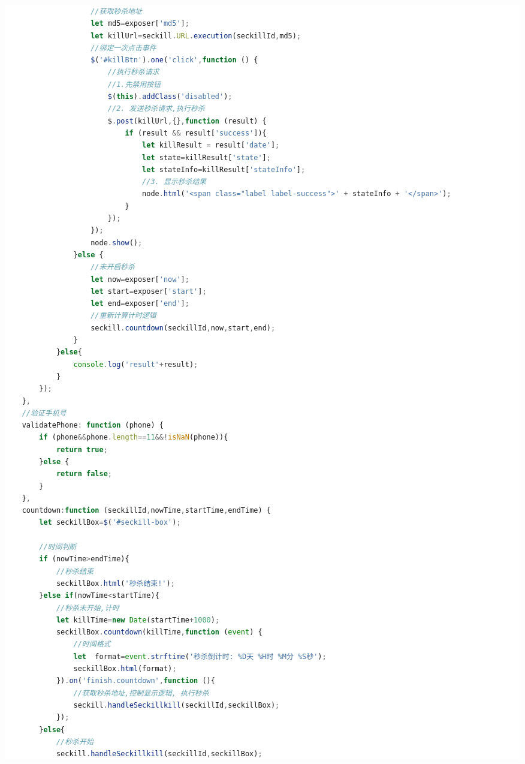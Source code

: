~~~javascript
                    //获取秒杀地址
                    let md5=exposer['md5'];
                    let killUrl=seckill.URL.execution(seckillId,md5);
                    //绑定一次点击事件
                    $('#killBtn').one('click',function () {
                        //执行秒杀请求
                        //1.先禁用按钮
                        $(this).addClass('disabled');
                        //2. 发送秒杀请求,执行秒杀
                        $.post(killUrl,{},function (result) {
                            if (result && result['success']){
                                let killResult = result['date'];
                                let state=killResult['state'];
                                let stateInfo=killResult['stateInfo'];
                                //3. 显示秒杀结果
                                node.html('<span class="label label-success">' + stateInfo + '</span>');
                            }
                        });
                    });
                    node.show();
                }else {
                    //未开启秒杀
                    let now=exposer['now'];
                    let start=exposer['start'];
                    let end=exposer['end'];
                    //重新计算计时逻辑
                    seckill.countdown(seckillId,now,start,end);
                }
            }else{
                console.log('result'+result);
            }
        });
    },
    //验证手机号
    validatePhone: function (phone) {
        if (phone&&phone.length==11&&!isNaN(phone)){
            return true;
        }else {
            return false;
        }
    },
    countdown:function (seckillId,nowTime,startTime,endTime) {
        let seckillBox=$('#seckill-box');

        //时间判断
        if (nowTime>endTime){
            //秒杀结束
            seckillBox.html('秒杀结束!');
        }else if(nowTime<startTime){
            //秒杀未开始,计时
            let killTime=new Date(startTime+1000);
            seckillBox.countdown(killTime,function (event) {
                //时间格式
                let  format=event.strftime('秒杀倒计时: %D天 %H时 %M分 %S秒');
                seckillBox.html(format);
            }).on('finish.countdown',function (){
                //获取秒杀地址,控制显示逻辑, 执行秒杀
                seckill.handleSeckillkill(seckillId,seckillBox);
            });
        }else{
            //秒杀开始
            seckill.handleSeckillkill(seckillId,seckillBox);
~~~